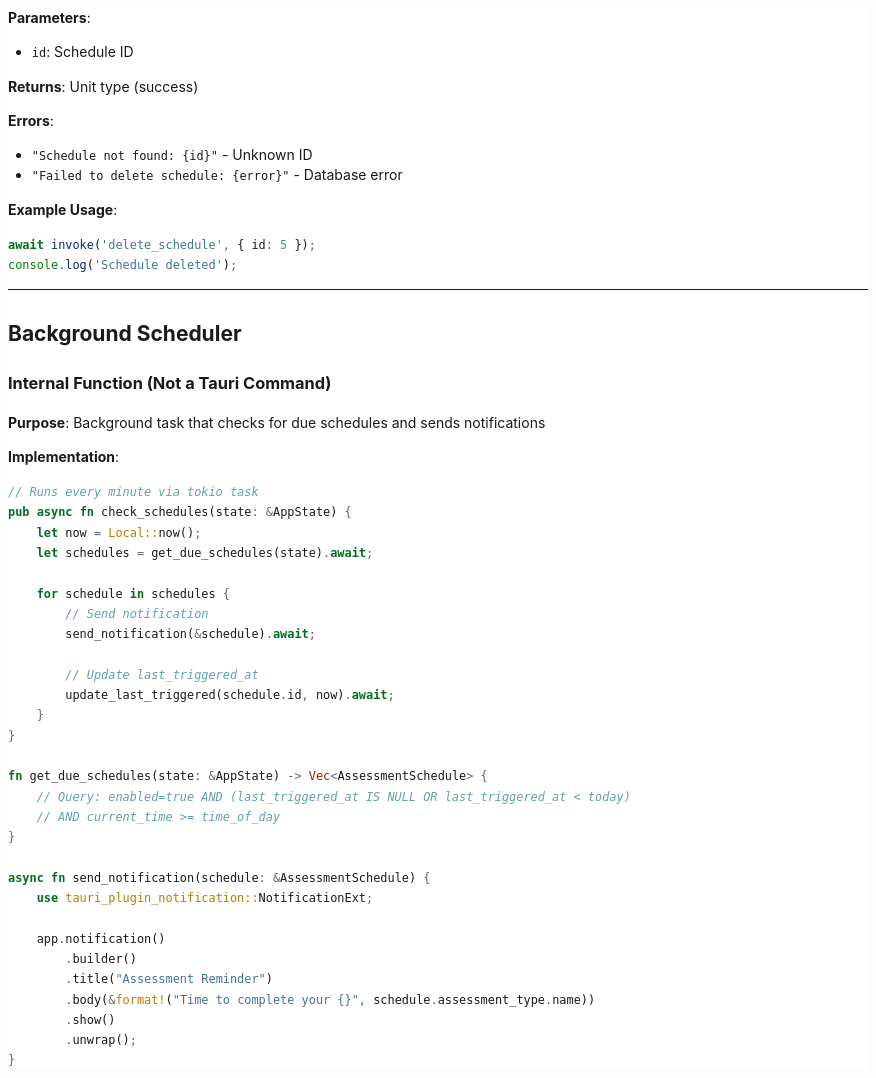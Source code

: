 **Parameters**:
- `id`: Schedule ID

**Returns**: Unit type (success)

**Errors**:
- `"Schedule not found: {id}"` - Unknown ID
- `"Failed to delete schedule: {error}"` - Database error

**Example Usage**:
```typescript
await invoke('delete_schedule', { id: 5 });
console.log('Schedule deleted');
```

---

## Background Scheduler

### Internal Function (Not a Tauri Command)

**Purpose**: Background task that checks for due schedules and sends notifications

**Implementation**:
```rust
// Runs every minute via tokio task
pub async fn check_schedules(state: &AppState) {
    let now = Local::now();
    let schedules = get_due_schedules(state).await;

    for schedule in schedules {
        // Send notification
        send_notification(&schedule).await;

        // Update last_triggered_at
        update_last_triggered(schedule.id, now).await;
    }
}

fn get_due_schedules(state: &AppState) -> Vec<AssessmentSchedule> {
    // Query: enabled=true AND (last_triggered_at IS NULL OR last_triggered_at < today)
    // AND current_time >= time_of_day
}

async fn send_notification(schedule: &AssessmentSchedule) {
    use tauri_plugin_notification::NotificationExt;

    app.notification()
        .builder()
        .title("Assessment Reminder")
        .body(&format!("Time to complete your {}", schedule.assessment_type.name))
        .show()
        .unwrap();
}
```
